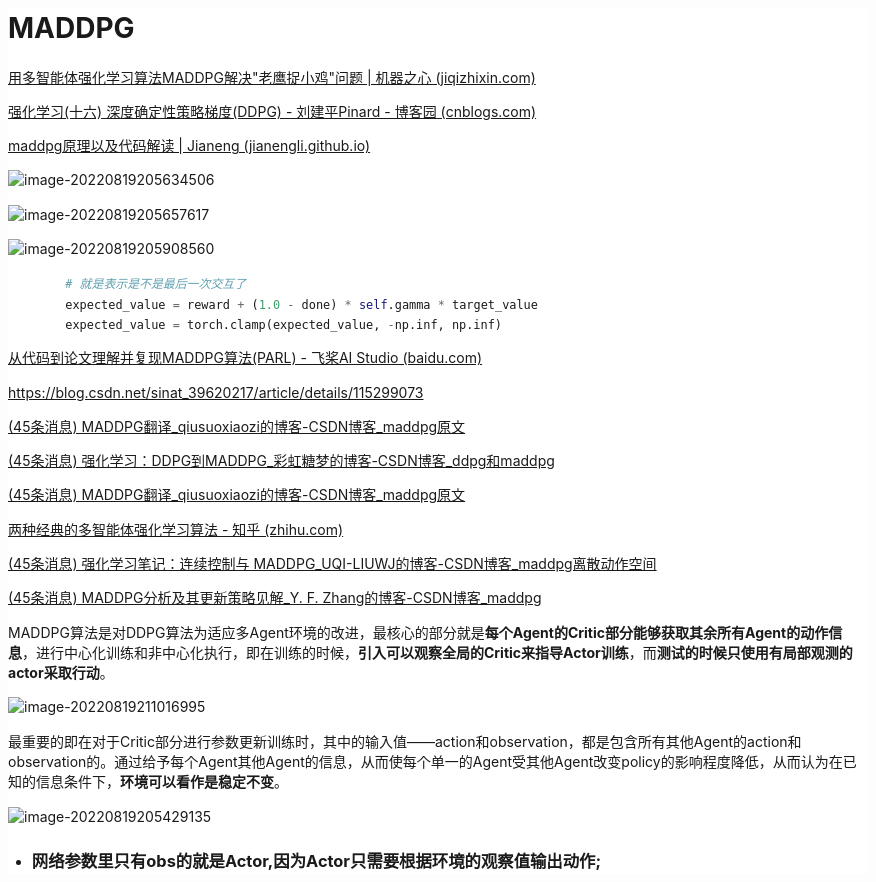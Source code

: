 # MADDPG

[用多智能体强化学习算法MADDPG解决"老鹰捉小鸡"问题 | 机器之心 (jiqizhixin.com)](https://www.jiqizhixin.com/articles/2020-08-13-11)

[强化学习(十六) 深度确定性策略梯度(DDPG) - 刘建平Pinard - 博客园 (cnblogs.com)](https://www.cnblogs.com/pinard/p/10345762.html)

[maddpg原理以及代码解读 | Jianeng (jianengli.github.io)](https://jianengli.github.io/2021/03/19/rl/maddpg/)

![image-20220819205634506](D:\Typora\文章\RL\MADDPG.assets\image-20220819205634506.png)

![image-20220819205657617](D:\Typora\文章\RL\MADDPG.assets\image-20220819205657617.png)

![image-20220819205908560](D:\Typora\文章\RL\MADDPG.assets\image-20220819205908560.png)

```python
        # 就是表示是不是最后一次交互了
        expected_value = reward + (1.0 - done) * self.gamma * target_value
        expected_value = torch.clamp(expected_value, -np.inf, np.inf)
```

[从代码到论文理解并复现MADDPG算法(PARL) - 飞桨AI Studio (baidu.com)](https://aistudio.baidu.com/aistudio/projectdetail/637951?shared=1)

https://blog.csdn.net/sinat_39620217/article/details/115299073

[(45条消息) MADDPG翻译_qiusuoxiaozi的博客-CSDN博客_maddpg原文](https://blog.csdn.net/qiusuoxiaozi/article/details/79066612)

[(45条消息) 强化学习：DDPG到MADDPG_彩虹糖梦的博客-CSDN博客_ddpg和maddpg](https://blog.csdn.net/caozixuan98724/article/details/110854007)

[(45条消息) MADDPG翻译_qiusuoxiaozi的博客-CSDN博客_maddpg原文](https://blog.csdn.net/qiusuoxiaozi/article/details/79066612)

[两种经典的多智能体强化学习算法 - 知乎 (zhihu.com)](https://zhuanlan.zhihu.com/p/379948793)

[(45条消息) 强化学习笔记：连续控制与 MADDPG_UQI-LIUWJ的博客-CSDN博客_maddpg离散动作空间](https://blog.csdn.net/qq_40206371/article/details/125113278)

[(45条消息) MADDPG分析及其更新策略见解_Y. F. Zhang的博客-CSDN博客_maddpg](https://blog.csdn.net/weixin_43145941/article/details/112726116)

MADDPG算法是对DDPG算法为适应多Agent环境的改进，最核心的部分就是**每个Agent的Critic部分能够获取其余所有Agent的动作信息**，进行中心化训练和非中心化执行，即在训练的时候，**引入可以观察全局的Critic来指导Actor训练**，而**测试的时候只使用有局部观测的actor采取行动**。

![image-20220819211016995](D:\Typora\文章\RL\MADDPG.assets\image-20220819211016995.png)

最重要的即在对于Critic部分进行参数更新训练时，其中的输入值——action和observation，都是包含所有其他Agent的action和observation的。通过给予每个Agent其他Agent的信息，从而使每个单一的Agent受其他Agent改变policy的影响程度降低，从而认为在已知的信息条件下，**环境可以看作是稳定不变**。

![image-20220819205429135](D:\Typora\文章\RL\MADDPG.assets\image-20220819205429135.png)

- ### 网络参数里只有obs的就是Actor,因为Actor只需要根据环境的观察值输出动作;
